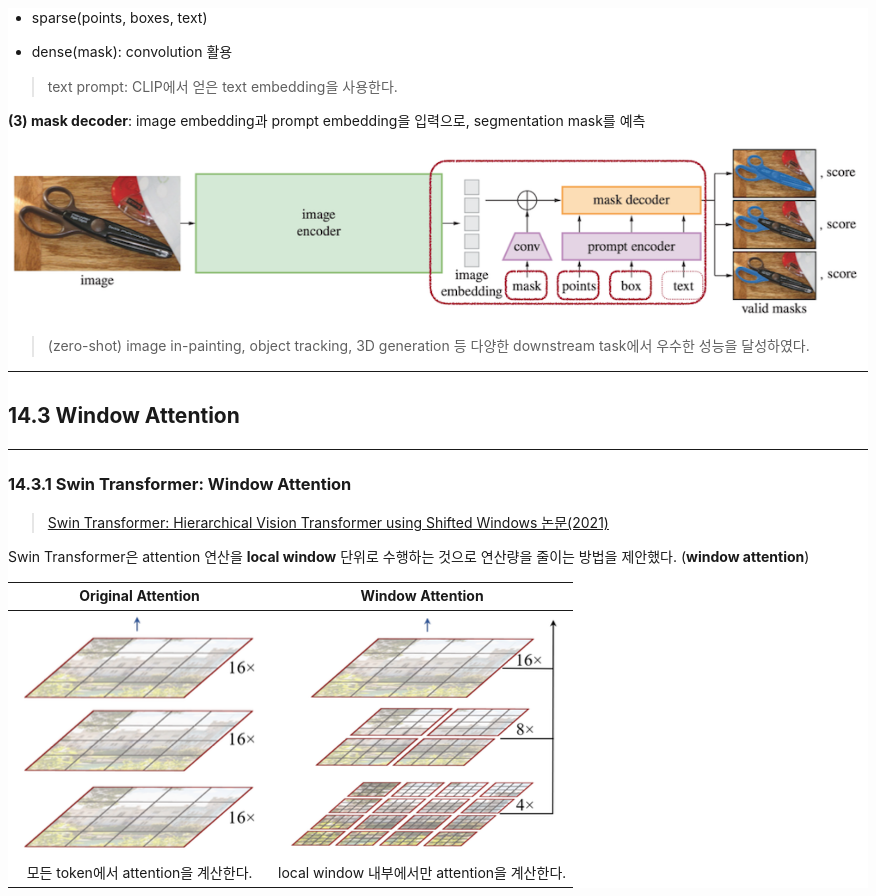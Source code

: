 - sparse(points, boxes, text)

- dense(mask): convolution 활용

> text prompt: CLIP에서 얻은 text embedding을 사용한다.

**(3) mask decoder**: image embedding과 prompt embedding을 입력으로, segmentation mask를 예측

![segment anything prediction](images/segment_anything_prediction.png)

> (zero-shot) image in-painting, object tracking, 3D generation 등 다양한 downstream task에서 우수한 성능을 달성하였다.

---

## 14.3 Window Attention

---

### 14.3.1 Swin Transformer: Window Attention

> [Swin Transformer: Hierarchical Vision Transformer using Shifted Windows 논문(2021)](https://arxiv.org/abs/2103.14030)

Swin Transformer은 attention 연산을 **local window** 단위로 수행하는 것으로 연산량을 줄이는 방법을 제안했다. (**window attention**)

| Original Attention | Window Attention |
| :---: | :---: |
| ![original](images/window_attention_1.png) | ![window](images/window_attention_2.png) |
| 모든 token에서 attention을 계산한다. |  local window 내부에서만 attention을 계산한다. |
